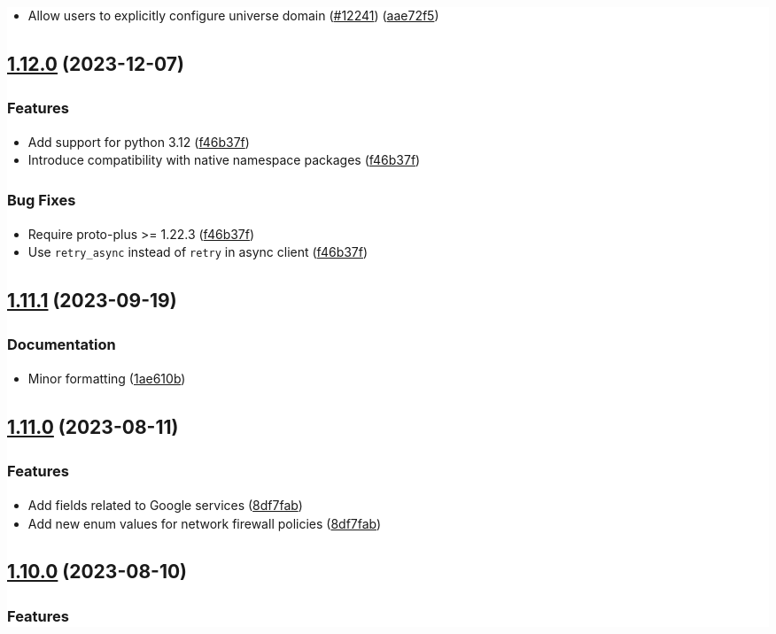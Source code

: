 * Allow users to explicitly configure universe domain ([#12241](https://github.com/googleapis/google-cloud-python/issues/12241)) ([aae72f5](https://github.com/googleapis/google-cloud-python/commit/aae72f5e6c7d48e777fdf68d1012b2b51b912bad))

## [1.12.0](https://github.com/googleapis/google-cloud-python/compare/google-cloud-network-management-v1.11.1...google-cloud-network-management-v1.12.0) (2023-12-07)


### Features

* Add support for python 3.12 ([f46b37f](https://github.com/googleapis/google-cloud-python/commit/f46b37f825f96add7b127282414346c1a1a96231))
* Introduce compatibility with native namespace packages ([f46b37f](https://github.com/googleapis/google-cloud-python/commit/f46b37f825f96add7b127282414346c1a1a96231))


### Bug Fixes

* Require proto-plus &gt;= 1.22.3 ([f46b37f](https://github.com/googleapis/google-cloud-python/commit/f46b37f825f96add7b127282414346c1a1a96231))
* Use `retry_async` instead of `retry` in async client ([f46b37f](https://github.com/googleapis/google-cloud-python/commit/f46b37f825f96add7b127282414346c1a1a96231))

## [1.11.1](https://github.com/googleapis/google-cloud-python/compare/google-cloud-network-management-v1.11.0...google-cloud-network-management-v1.11.1) (2023-09-19)


### Documentation

* Minor formatting ([1ae610b](https://github.com/googleapis/google-cloud-python/commit/1ae610bb3b321ceac7bd23a455a002e39645d84f))

## [1.11.0](https://github.com/googleapis/google-cloud-python/compare/google-cloud-network-management-v1.10.0...google-cloud-network-management-v1.11.0) (2023-08-11)


### Features

* Add fields related to Google services ([8df7fab](https://github.com/googleapis/google-cloud-python/commit/8df7fab9c771ef9c3a4bb22cb7d1057a4c1e9fd8))
* Add new enum values for network firewall policies ([8df7fab](https://github.com/googleapis/google-cloud-python/commit/8df7fab9c771ef9c3a4bb22cb7d1057a4c1e9fd8))

## [1.10.0](https://github.com/googleapis/google-cloud-python/compare/google-cloud-network-management-v1.9.1...google-cloud-network-management-v1.10.0) (2023-08-10)


### Features
